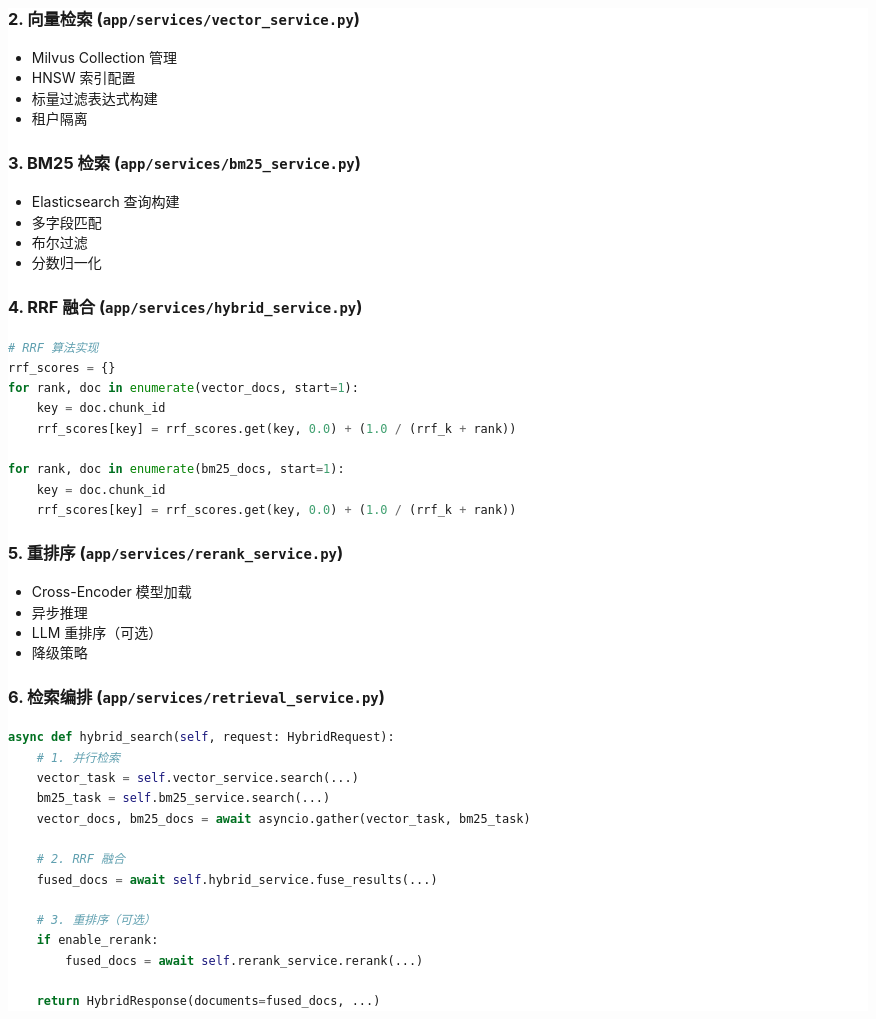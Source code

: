 ### 2. 向量检索 (`app/services/vector_service.py`)

- Milvus Collection 管理
- HNSW 索引配置
- 标量过滤表达式构建
- 租户隔离

### 3. BM25 检索 (`app/services/bm25_service.py`)

- Elasticsearch 查询构建
- 多字段匹配
- 布尔过滤
- 分数归一化

### 4. RRF 融合 (`app/services/hybrid_service.py`)

```python
# RRF 算法实现
rrf_scores = {}
for rank, doc in enumerate(vector_docs, start=1):
    key = doc.chunk_id
    rrf_scores[key] = rrf_scores.get(key, 0.0) + (1.0 / (rrf_k + rank))

for rank, doc in enumerate(bm25_docs, start=1):
    key = doc.chunk_id
    rrf_scores[key] = rrf_scores.get(key, 0.0) + (1.0 / (rrf_k + rank))
```

### 5. 重排序 (`app/services/rerank_service.py`)

- Cross-Encoder 模型加载
- 异步推理
- LLM 重排序（可选）
- 降级策略

### 6. 检索编排 (`app/services/retrieval_service.py`)

```python
async def hybrid_search(self, request: HybridRequest):
    # 1. 并行检索
    vector_task = self.vector_service.search(...)
    bm25_task = self.bm25_service.search(...)
    vector_docs, bm25_docs = await asyncio.gather(vector_task, bm25_task)

    # 2. RRF 融合
    fused_docs = await self.hybrid_service.fuse_results(...)

    # 3. 重排序（可选）
    if enable_rerank:
        fused_docs = await self.rerank_service.rerank(...)

    return HybridResponse(documents=fused_docs, ...)
```
